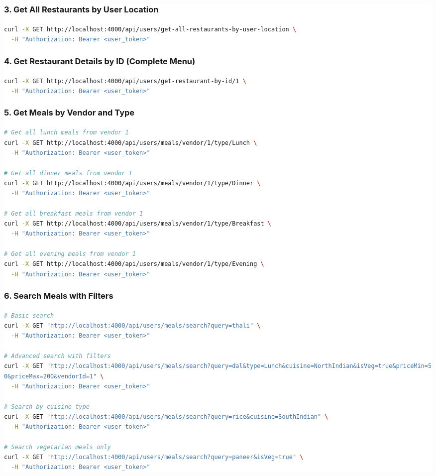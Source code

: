 ### 3. Get All Restaurants by User Location

```bash
curl -X GET http://localhost:4000/api/users/get-all-restaurants-by-user-location \
  -H "Authorization: Bearer <user_token>"
```

### 4. Get Restaurant Details by ID (Complete Menu)

```bash
curl -X GET http://localhost:4000/api/users/get-restaurant-by-id/1 \
  -H "Authorization: Bearer <user_token>"
```

### 5. Get Meals by Vendor and Type

```bash
# Get all lunch meals from vendor 1
curl -X GET http://localhost:4000/api/users/meals/vendor/1/type/Lunch \
  -H "Authorization: Bearer <user_token>"

# Get all dinner meals from vendor 1
curl -X GET http://localhost:4000/api/users/meals/vendor/1/type/Dinner \
  -H "Authorization: Bearer <user_token>"

# Get all breakfast meals from vendor 1
curl -X GET http://localhost:4000/api/users/meals/vendor/1/type/Breakfast \
  -H "Authorization: Bearer <user_token>"

# Get all evening meals from vendor 1
curl -X GET http://localhost:4000/api/users/meals/vendor/1/type/Evening \
  -H "Authorization: Bearer <user_token>"
```

### 6. Search Meals with Filters

```bash
# Basic search
curl -X GET "http://localhost:4000/api/users/meals/search?query=thali" \
  -H "Authorization: Bearer <user_token>"

# Advanced search with filters
curl -X GET "http://localhost:4000/api/users/meals/search?query=dal&type=Lunch&cuisine=NorthIndian&isVeg=true&priceMin=50&priceMax=200&vendorId=1" \
  -H "Authorization: Bearer <user_token>"

# Search by cuisine type
curl -X GET "http://localhost:4000/api/users/meals/search?query=rice&cuisine=SouthIndian" \
  -H "Authorization: Bearer <user_token>"

# Search vegetarian meals only
curl -X GET "http://localhost:4000/api/users/meals/search?query=paneer&isVeg=true" \
  -H "Authorization: Bearer <user_token>"
```
